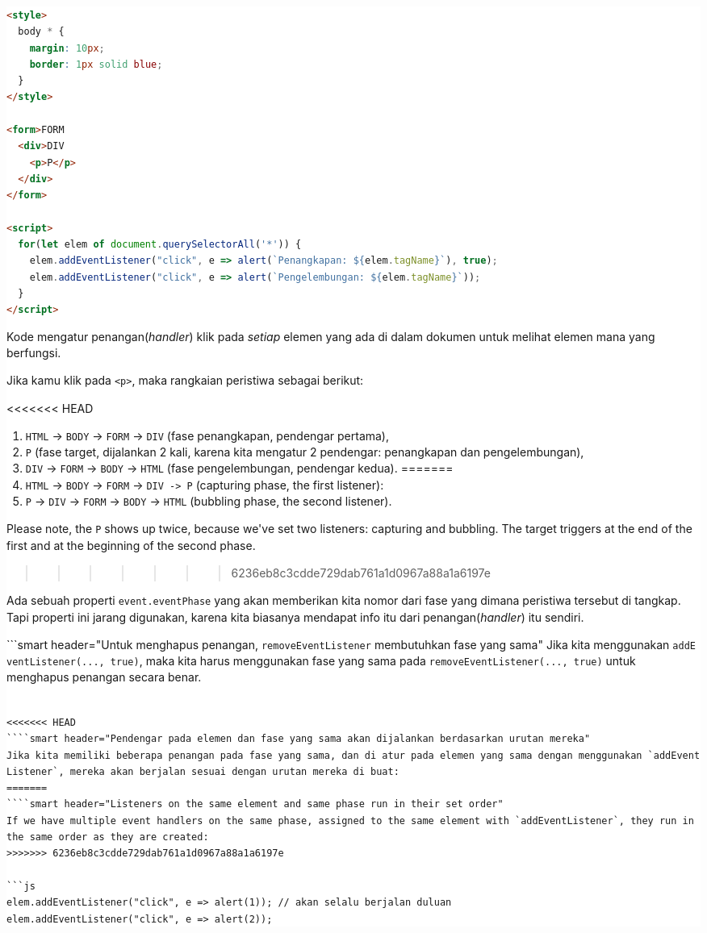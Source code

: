 ```html run autorun height=140 edit
<style>
  body * {
    margin: 10px;
    border: 1px solid blue;
  }
</style>

<form>FORM
  <div>DIV
    <p>P</p>
  </div>
</form>

<script>
  for(let elem of document.querySelectorAll('*')) {
    elem.addEventListener("click", e => alert(`Penangkapan: ${elem.tagName}`), true);
    elem.addEventListener("click", e => alert(`Pengelembungan: ${elem.tagName}`));
  }
</script>
```

Kode mengatur penangan(_handler_) klik pada *setiap* elemen yang ada di dalam dokumen untuk melihat elemen mana yang berfungsi.

Jika kamu klik pada `<p>`, maka rangkaian peristiwa sebagai berikut:

<<<<<<< HEAD
1. `HTML` -> `BODY` -> `FORM` -> `DIV` (fase penangkapan, pendengar pertama),
2. `P` (fase target, dijalankan 2 kali, karena kita mengatur 2 pendengar: penangkapan dan pengelembungan),
3. `DIV` -> `FORM` -> `BODY` -> `HTML` (fase pengelembungan, pendengar kedua).
=======
1. `HTML` -> `BODY` -> `FORM` -> `DIV -> P` (capturing phase, the first listener):
2. `P` -> `DIV` -> `FORM` -> `BODY` -> `HTML` (bubbling phase, the second listener).

Please note, the `P` shows up twice, because we've set two listeners: capturing and bubbling. The target triggers at the end of the first and at the beginning of the second phase.
>>>>>>> 6236eb8c3cdde729dab761a1d0967a88a1a6197e

Ada sebuah properti `event.eventPhase` yang akan memberikan kita nomor dari fase yang dimana peristiwa tersebut di tangkap. Tapi properti ini jarang digunakan, karena kita biasanya mendapat info itu dari penangan(_handler_) itu sendiri.

```smart header="Untuk menghapus penangan, `removeEventListener` membutuhkan fase yang sama"
Jika kita menggunakan `addEventListener(..., true)`, maka kita harus menggunakan fase yang sama pada `removeEventListener(..., true)` untuk menghapus penangan secara benar.
```

<<<<<<< HEAD
````smart header="Pendengar pada elemen dan fase yang sama akan dijalankan berdasarkan urutan mereka"
Jika kita memiliki beberapa penangan pada fase yang sama, dan di atur pada elemen yang sama dengan menggunakan `addEventListener`, mereka akan berjalan sesuai dengan urutan mereka di buat:
=======
````smart header="Listeners on the same element and same phase run in their set order"
If we have multiple event handlers on the same phase, assigned to the same element with `addEventListener`, they run in the same order as they are created:
>>>>>>> 6236eb8c3cdde729dab761a1d0967a88a1a6197e

```js
elem.addEventListener("click", e => alert(1)); // akan selalu berjalan duluan
elem.addEventListener("click", e => alert(2));
```
````
